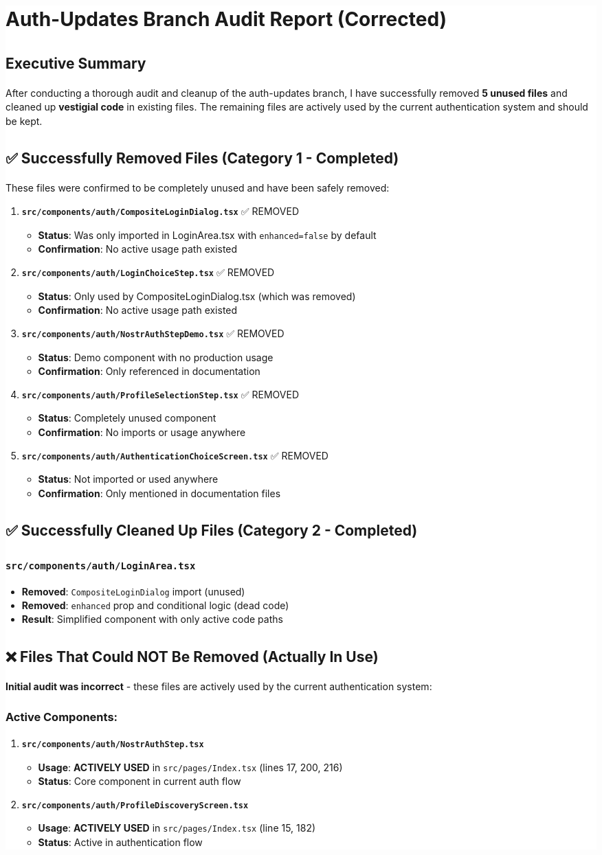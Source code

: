 # Auth-Updates Branch Audit Report (Corrected)

## Executive Summary

After conducting a thorough audit and cleanup of the auth-updates branch, I have successfully removed **5 unused files** and cleaned up **vestigial code** in existing files. The remaining files are actively used by the current authentication system and should be kept.

## ✅ Successfully Removed Files (Category 1 - Completed)

These files were confirmed to be completely unused and have been safely removed:

1. **`src/components/auth/CompositeLoginDialog.tsx`** ✅ REMOVED
   - **Status**: Was only imported in LoginArea.tsx with `enhanced=false` by default
   - **Confirmation**: No active usage path existed

2. **`src/components/auth/LoginChoiceStep.tsx`** ✅ REMOVED
   - **Status**: Only used by CompositeLoginDialog.tsx (which was removed)
   - **Confirmation**: No active usage path existed

3. **`src/components/auth/NostrAuthStepDemo.tsx`** ✅ REMOVED
   - **Status**: Demo component with no production usage
   - **Confirmation**: Only referenced in documentation

4. **`src/components/auth/ProfileSelectionStep.tsx`** ✅ REMOVED
   - **Status**: Completely unused component
   - **Confirmation**: No imports or usage anywhere

5. **`src/components/auth/AuthenticationChoiceScreen.tsx`** ✅ REMOVED
   - **Status**: Not imported or used anywhere
   - **Confirmation**: Only mentioned in documentation files

## ✅ Successfully Cleaned Up Files (Category 2 - Completed)

### `src/components/auth/LoginArea.tsx`
- **Removed**: `CompositeLoginDialog` import (unused)
- **Removed**: `enhanced` prop and conditional logic (dead code)
- **Result**: Simplified component with only active code paths

## ❌ Files That Could NOT Be Removed (Actually In Use)

**Initial audit was incorrect** - these files are actively used by the current authentication system:

### Active Components:
1. **`src/components/auth/NostrAuthStep.tsx`**
   - **Usage**: **ACTIVELY USED** in `src/pages/Index.tsx` (lines 17, 200, 216)
   - **Status**: Core component in current auth flow

2. **`src/components/auth/ProfileDiscoveryScreen.tsx`**
   - **Usage**: **ACTIVELY USED** in `src/pages/Index.tsx` (line 15, 182)
   - **Status**: Active in authentication flow
